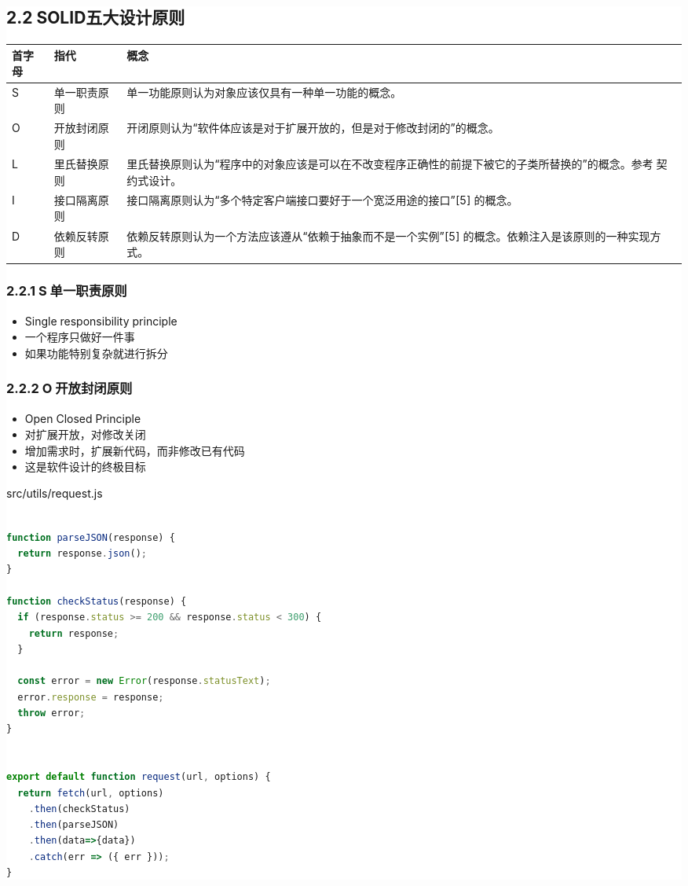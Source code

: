  ## 2.2 SOLID五大设计原则 

|首字母|指代|概念|
|:---|:---|:---|
|S|单一职责原则|单一功能原则认为对象应该仅具有一种单一功能的概念。|
|O|开放封闭原则|开闭原则认为“软件体应该是对于扩展开放的，但是对于修改封闭的”的概念。|
|L|里氏替换原则|里氏替换原则认为“程序中的对象应该是可以在不改变程序正确性的前提下被它的子类所替换的”的概念。参考 契约式设计。|
|I|接口隔离原则|接口隔离原则认为“多个特定客户端接口要好于一个宽泛用途的接口”\[5\] 的概念。|
|D|依赖反转原则|依赖反转原则认为一个方法应该遵从“依赖于抽象而不是一个实例”\[5\] 的概念。依赖注入是该原则的一种实现方式。|

 ### 2.2.1 S 单一职责原则 

* Single responsibility principle
* 一个程序只做好一件事
* 如果功能特别复杂就进行拆分

 ### 2.2.2 O 开放封闭原则 

* Open Closed Principle
* 对扩展开放，对修改关闭
* 增加需求时，扩展新代码，而非修改已有代码
* 这是软件设计的终极目标

src/utils/request.js

```javascript

function parseJSON(response) {
  return response.json();
}

function checkStatus(response) {
  if (response.status >= 200 && response.status < 300) {
    return response;
  }

  const error = new Error(response.statusText);
  error.response = response;
  throw error;
}


export default function request(url, options) {
  return fetch(url, options)
    .then(checkStatus)
    .then(parseJSON)
    .then(data=>{data})
    .catch(err => ({ err }));
}
```
